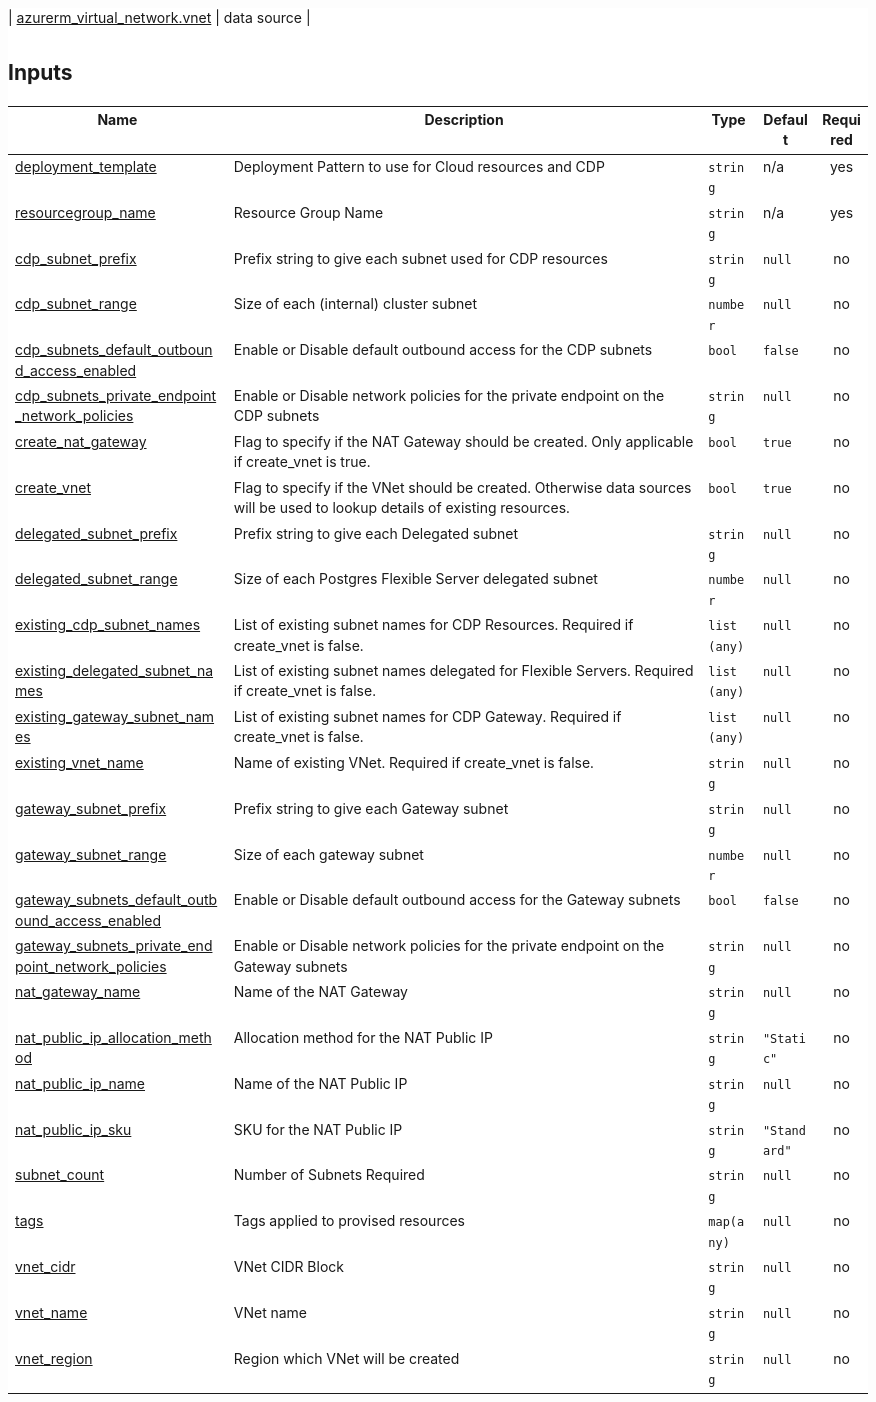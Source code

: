 | [azurerm_virtual_network.vnet](https://registry.terraform.io/providers/hashicorp/azurerm/latest/docs/data-sources/virtual_network) | data source |

## Inputs

| Name | Description | Type | Default | Required |
|------|-------------|------|---------|:--------:|
| <a name="input_deployment_template"></a> [deployment\_template](#input\_deployment\_template) | Deployment Pattern to use for Cloud resources and CDP | `string` | n/a | yes |
| <a name="input_resourcegroup_name"></a> [resourcegroup\_name](#input\_resourcegroup\_name) | Resource Group Name | `string` | n/a | yes |
| <a name="input_cdp_subnet_prefix"></a> [cdp\_subnet\_prefix](#input\_cdp\_subnet\_prefix) | Prefix string to give each subnet used for CDP resources | `string` | `null` | no |
| <a name="input_cdp_subnet_range"></a> [cdp\_subnet\_range](#input\_cdp\_subnet\_range) | Size of each (internal) cluster subnet | `number` | `null` | no |
| <a name="input_cdp_subnets_default_outbound_access_enabled"></a> [cdp\_subnets\_default\_outbound\_access\_enabled](#input\_cdp\_subnets\_default\_outbound\_access\_enabled) | Enable or Disable default outbound access for the CDP subnets | `bool` | `false` | no |
| <a name="input_cdp_subnets_private_endpoint_network_policies"></a> [cdp\_subnets\_private\_endpoint\_network\_policies](#input\_cdp\_subnets\_private\_endpoint\_network\_policies) | Enable or Disable network policies for the private endpoint on the CDP subnets | `string` | `null` | no |
| <a name="input_create_nat_gateway"></a> [create\_nat\_gateway](#input\_create\_nat\_gateway) | Flag to specify if the NAT Gateway should be created. Only applicable if create\_vnet is true. | `bool` | `true` | no |
| <a name="input_create_vnet"></a> [create\_vnet](#input\_create\_vnet) | Flag to specify if the VNet should be created. Otherwise data sources will be used to lookup details of existing resources. | `bool` | `true` | no |
| <a name="input_delegated_subnet_prefix"></a> [delegated\_subnet\_prefix](#input\_delegated\_subnet\_prefix) | Prefix string to give each Delegated subnet | `string` | `null` | no |
| <a name="input_delegated_subnet_range"></a> [delegated\_subnet\_range](#input\_delegated\_subnet\_range) | Size of each Postgres Flexible Server delegated subnet | `number` | `null` | no |
| <a name="input_existing_cdp_subnet_names"></a> [existing\_cdp\_subnet\_names](#input\_existing\_cdp\_subnet\_names) | List of existing subnet names for CDP Resources. Required if create\_vnet is false. | `list(any)` | `null` | no |
| <a name="input_existing_delegated_subnet_names"></a> [existing\_delegated\_subnet\_names](#input\_existing\_delegated\_subnet\_names) | List of existing subnet names delegated for Flexible Servers. Required if create\_vnet is false. | `list(any)` | `null` | no |
| <a name="input_existing_gateway_subnet_names"></a> [existing\_gateway\_subnet\_names](#input\_existing\_gateway\_subnet\_names) | List of existing subnet names for CDP Gateway. Required if create\_vnet is false. | `list(any)` | `null` | no |
| <a name="input_existing_vnet_name"></a> [existing\_vnet\_name](#input\_existing\_vnet\_name) | Name of existing VNet. Required if create\_vnet is false. | `string` | `null` | no |
| <a name="input_gateway_subnet_prefix"></a> [gateway\_subnet\_prefix](#input\_gateway\_subnet\_prefix) | Prefix string to give each Gateway subnet | `string` | `null` | no |
| <a name="input_gateway_subnet_range"></a> [gateway\_subnet\_range](#input\_gateway\_subnet\_range) | Size of each gateway subnet | `number` | `null` | no |
| <a name="input_gateway_subnets_default_outbound_access_enabled"></a> [gateway\_subnets\_default\_outbound\_access\_enabled](#input\_gateway\_subnets\_default\_outbound\_access\_enabled) | Enable or Disable default outbound access for the Gateway subnets | `bool` | `false` | no |
| <a name="input_gateway_subnets_private_endpoint_network_policies"></a> [gateway\_subnets\_private\_endpoint\_network\_policies](#input\_gateway\_subnets\_private\_endpoint\_network\_policies) | Enable or Disable network policies for the private endpoint on the Gateway subnets | `string` | `null` | no |
| <a name="input_nat_gateway_name"></a> [nat\_gateway\_name](#input\_nat\_gateway\_name) | Name of the NAT Gateway | `string` | `null` | no |
| <a name="input_nat_public_ip_allocation_method"></a> [nat\_public\_ip\_allocation\_method](#input\_nat\_public\_ip\_allocation\_method) | Allocation method for the NAT Public IP | `string` | `"Static"` | no |
| <a name="input_nat_public_ip_name"></a> [nat\_public\_ip\_name](#input\_nat\_public\_ip\_name) | Name of the NAT Public IP | `string` | `null` | no |
| <a name="input_nat_public_ip_sku"></a> [nat\_public\_ip\_sku](#input\_nat\_public\_ip\_sku) | SKU for the NAT Public IP | `string` | `"Standard"` | no |
| <a name="input_subnet_count"></a> [subnet\_count](#input\_subnet\_count) | Number of Subnets Required | `string` | `null` | no |
| <a name="input_tags"></a> [tags](#input\_tags) | Tags applied to provised resources | `map(any)` | `null` | no |
| <a name="input_vnet_cidr"></a> [vnet\_cidr](#input\_vnet\_cidr) | VNet CIDR Block | `string` | `null` | no |
| <a name="input_vnet_name"></a> [vnet\_name](#input\_vnet\_name) | VNet name | `string` | `null` | no |
| <a name="input_vnet_region"></a> [vnet\_region](#input\_vnet\_region) | Region which VNet will be created | `string` | `null` | no |
